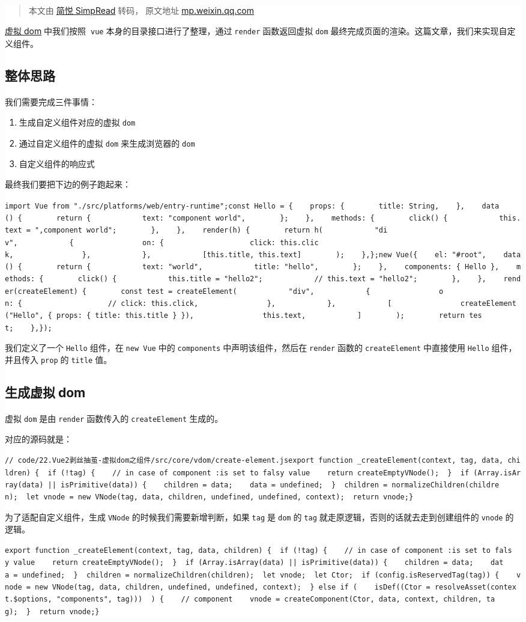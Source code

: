 > 本文由 [简悦 SimpRead](http://ksria.com/simpread/) 转码， 原文地址 [mp.weixin.qq.com](https://mp.weixin.qq.com/s/EfbmydQdC6rKzDUlBjJ8Kw)

[虚拟 dom](http://mp.weixin.qq.com/s?__biz=MzUzNzE1Njc3Mw==&mid=2247485767&idx=1&sn=e944de9238468f6d84bd5b5e27dfbbc9&chksm=faea048dcd9d8d9bd204ebe86efc1c4c63e0661521f46d7dcaef329a51a4c3a316937d6a2721&scene=21#wechat_redirect) 中我们按照  `vue` 本身的目录接口进行了整理，通过 `render` 函数返回虚拟 `dom` 最终完成页面的渲染。这篇文章，我们来实现自定义组件。

整体思路
----

我们需要完成三件事情：

1.  生成自定义组件对应的虚拟 `dom`
    
2.  通过自定义组件的虚拟 `dom` 来生成浏览器的 `dom`
    
3.  自定义组件的响应式
    

最终我们要把下边的例子跑起来：

```
import Vue from "./src/platforms/web/entry-runtime";const Hello = {    props: {        title: String,    },    data() {        return {            text: "component world",        };    },    methods: {        click() {            this.text = ",component world";        },    },    render(h) {        return h(            "div",            {                on: {                    click: this.click,                },            },            [this.title, this.text]        );    },};new Vue({    el: "#root",    data() {        return {            text: "world",            title: "hello",        };    },    components: { Hello },    methods: {        click() {            this.title = "hello2";            // this.text = "hello2";        },    },    render(createElement) {        const test = createElement(            "div",            {                on: {                    // click: this.click,                },            },            [                createElement("Hello", { props: { title: this.title } }),                this.text,            ]        );        return test;    },});
```

我们定义了一个 `Hello` 组件，在 `new Vue` 中的 `components` 中声明该组件，然后在 `render` 函数的 `createElement` 中直接使用 `Hello` 组件，并且传入 `prop` 的 `title` 值。

生成虚拟 dom
--------

虚拟 `dom` 是由 `render` 函数传入的 `createElement` 生成的。

对应的源码就是：

```
// code/22.Vue2剥丝抽茧-虚拟dom之组件/src/core/vdom/create-element.jsexport function _createElement(context, tag, data, children) {  if (!tag) {    // in case of component :is set to falsy value    return createEmptyVNode();  }  if (Array.isArray(data) || isPrimitive(data)) {    children = data;    data = undefined;  }  children = normalizeChildren(children);  let vnode = new VNode(tag, data, children, undefined, undefined, context);  return vnode;}
```

为了适配自定义组件，生成 `VNode` 的时候我们需要新增判断，如果 `tag` 是 `dom` 的 `tag` 就走原逻辑，否则的话就去走到创建组件的 `vnode` 的逻辑。

```
export function _createElement(context, tag, data, children) {  if (!tag) {    // in case of component :is set to falsy value    return createEmptyVNode();  }  if (Array.isArray(data) || isPrimitive(data)) {    children = data;    data = undefined;  }  children = normalizeChildren(children);  let vnode;  let Ctor;  if (config.isReservedTag(tag)) {    vnode = new VNode(tag, data, children, undefined, undefined, context);  } else if (    isDef((Ctor = resolveAsset(context.$options, "components", tag)))  ) {    // component    vnode = createComponent(Ctor, data, context, children, tag);  }  return vnode;}
```

